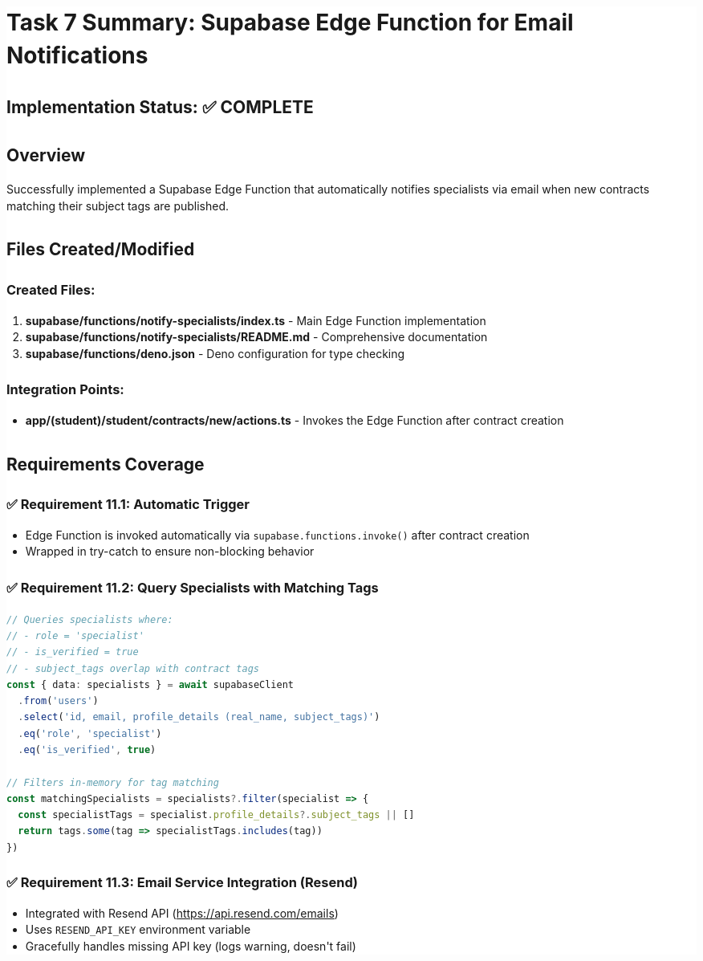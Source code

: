# Task 7 Summary: Supabase Edge Function for Email Notifications

## Implementation Status: ✅ COMPLETE

## Overview
Successfully implemented a Supabase Edge Function that automatically notifies specialists via email when new contracts matching their subject tags are published.

## Files Created/Modified

### Created Files:
1. **supabase/functions/notify-specialists/index.ts** - Main Edge Function implementation
2. **supabase/functions/notify-specialists/README.md** - Comprehensive documentation
3. **supabase/functions/deno.json** - Deno configuration for type checking

### Integration Points:
- **app/(student)/student/contracts/new/actions.ts** - Invokes the Edge Function after contract creation

## Requirements Coverage

### ✅ Requirement 11.1: Automatic Trigger
- Edge Function is invoked automatically via `supabase.functions.invoke()` after contract creation
- Wrapped in try-catch to ensure non-blocking behavior

### ✅ Requirement 11.2: Query Specialists with Matching Tags
```typescript
// Queries specialists where:
// - role = 'specialist'
// - is_verified = true
// - subject_tags overlap with contract tags
const { data: specialists } = await supabaseClient
  .from('users')
  .select('id, email, profile_details (real_name, subject_tags)')
  .eq('role', 'specialist')
  .eq('is_verified', true)

// Filters in-memory for tag matching
const matchingSpecialists = specialists?.filter(specialist => {
  const specialistTags = specialist.profile_details?.subject_tags || []
  return tags.some(tag => specialistTags.includes(tag))
})
```

### ✅ Requirement 11.3: Email Service Integration (Resend)
- Integrated with Resend API (https://api.resend.com/emails)
- Uses `RESEND_API_KEY` environment variable
- Gracefully handles missing API key (logs warning, doesn't fail)
